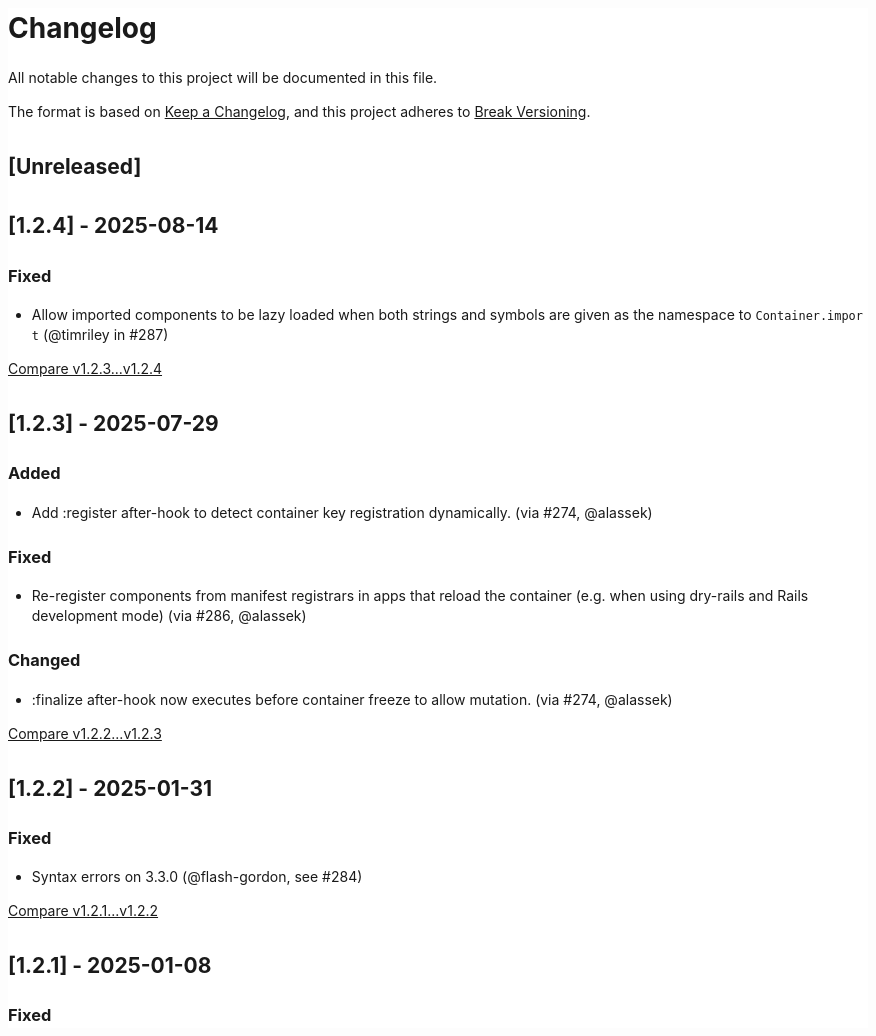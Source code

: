# Changelog

All notable changes to this project will be documented in this file.

The format is based on [Keep a Changelog](https://keepachangelog.com/en/1.0.0/),
and this project adheres to [Break Versioning](https://www.taoensso.com/break-versioning).

## [Unreleased]


## [1.2.4] - 2025-08-14


### Fixed

- Allow imported components to be lazy loaded when both strings and symbols are given as the
namespace to `Container.import` (@timriley in #287)


[Compare v1.2.3...v1.2.4](https://github.com/dry-rb/dry-system/compare/v1.2.3...v1.2.4)

## [1.2.3] - 2025-07-29


### Added

- Add :register after-hook to detect container key registration dynamically. (via #274, @alassek)

### Fixed

- Re-register components from manifest registrars in apps that reload the container (e.g. when
using dry-rails and Rails development mode) (via #286, @alassek)

### Changed

- :finalize after-hook now executes before container freeze to allow mutation. (via #274, @alassek)

[Compare v1.2.2...v1.2.3](https://github.com/dry-rb/dry-system/compare/v1.2.2...v1.2.3)

## [1.2.2] - 2025-01-31


### Fixed

- Syntax errors on 3.3.0 (@flash-gordon, see #284)


[Compare v1.2.1...v1.2.2](https://github.com/dry-rb/dry-system/compare/v1.2.1...v1.2.2)

## [1.2.1] - 2025-01-08


### Fixed
